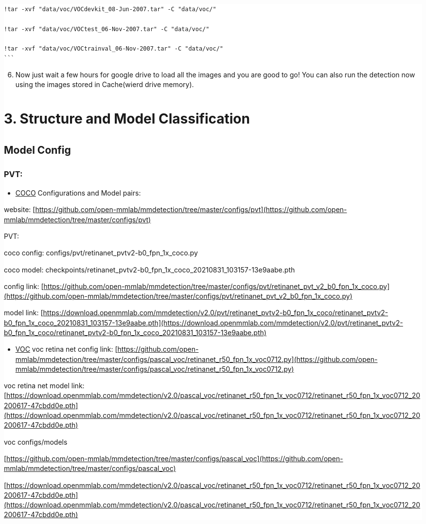     !tar -xvf "data/voc/VOCdevkit_08-Jun-2007.tar" -C "data/voc/"
    
    !tar -xvf "data/voc/VOCtest_06-Nov-2007.tar" -C "data/voc/"
    
    !tar -xvf "data/voc/VOCtrainval_06-Nov-2007.tar" -C "data/voc/"
    ```
    
6. Now just wait a few hours for google drive to load all the images and you are good to go! You can also run the detection now using the images stored in Cache(wierd drive memory).


# **3. Structure and Model Classification**
## Model Config
### PVT:

- [COCO](https://www.notion.so/COCO-57eedad8519744a09e3f4e207548df5d)
Configurations and Model pairs:

website: [https://github.com/open-mmlab/mmdetection/tree/master/configs/pvt](https://github.com/open-mmlab/mmdetection/tree/master/configs/pvt)

PVT: 

coco config: configs/pvt/retinanet_pvtv2-b0_fpn_1x_coco.py

coco model: checkpoints/retinanet_pvtv2-b0_fpn_1x_coco_20210831_103157-13e9aabe.pth

config link: [https://github.com/open-mmlab/mmdetection/tree/master/configs/pvt/retinanet_pvt_v2_b0_fpn_1x_coco.py](https://github.com/open-mmlab/mmdetection/tree/master/configs/pvt/retinanet_pvt_v2_b0_fpn_1x_coco.py)

model link: [https://download.openmmlab.com/mmdetection/v2.0/pvt/retinanet_pvtv2-b0_fpn_1x_coco/retinanet_pvtv2-b0_fpn_1x_coco_20210831_103157-13e9aabe.pth](https://download.openmmlab.com/mmdetection/v2.0/pvt/retinanet_pvtv2-b0_fpn_1x_coco/retinanet_pvtv2-b0_fpn_1x_coco_20210831_103157-13e9aabe.pth)





- [VOC](https://www.notion.so/VOC-c540be0c7862426ca5a4d88840d911f1)
voc retina net config link: [https://github.com/open-mmlab/mmdetection/tree/master/configs/pascal_voc/retinanet_r50_fpn_1x_voc0712.py](https://github.com/open-mmlab/mmdetection/tree/master/configs/pascal_voc/retinanet_r50_fpn_1x_voc0712.py)

voc retina net model  link: [https://download.openmmlab.com/mmdetection/v2.0/pascal_voc/retinanet_r50_fpn_1x_voc0712/retinanet_r50_fpn_1x_voc0712_20200617-47cbdd0e.pth](https://download.openmmlab.com/mmdetection/v2.0/pascal_voc/retinanet_r50_fpn_1x_voc0712/retinanet_r50_fpn_1x_voc0712_20200617-47cbdd0e.pth)

voc configs/models

[https://github.com/open-mmlab/mmdetection/tree/master/configs/pascal_voc](https://github.com/open-mmlab/mmdetection/tree/master/configs/pascal_voc)

[https://download.openmmlab.com/mmdetection/v2.0/pascal_voc/retinanet_r50_fpn_1x_voc0712/retinanet_r50_fpn_1x_voc0712_20200617-47cbdd0e.pth](https://download.openmmlab.com/mmdetection/v2.0/pascal_voc/retinanet_r50_fpn_1x_voc0712/retinanet_r50_fpn_1x_voc0712_20200617-47cbdd0e.pth)
